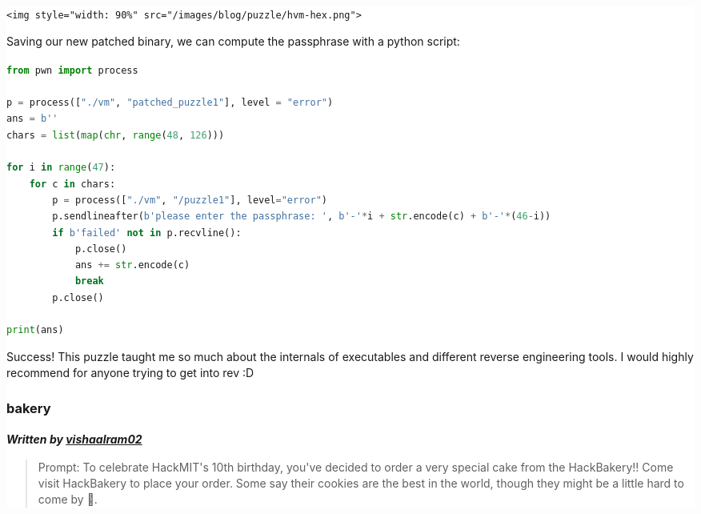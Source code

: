     <img style="width: 90%" src="/images/blog/puzzle/hvm-hex.png">
</p>

Saving our new patched binary, we can compute the passphrase with a python script:

```python
from pwn import process

p = process(["./vm", "patched_puzzle1"], level = "error")
ans = b''
chars = list(map(chr, range(48, 126)))

for i in range(47):
    for c in chars:
        p = process(["./vm", "/puzzle1"], level="error")
        p.sendlineafter(b'please enter the passphrase: ', b'-'*i + str.encode(c) + b'-'*(46-i))
        if b'failed' not in p.recvline():
            p.close()
            ans += str.encode(c)
            break
        p.close()

print(ans)
```

Success! This puzzle taught me so much about the internals of executables and different reverse engineering tools. I would highly recommend for anyone trying to get into rev :D

### bakery

**_Written by <a target="_blank" href="https://github.com/vishaalram02">vishaalram02</a>_**

> Prompt: To celebrate HackMIT's 10th birthday, you've decided to order a very special cake from the HackBakery!! Come visit HackBakery to place your order. Some say their cookies are the best in the world, though they might be a little hard to come by 👀.
